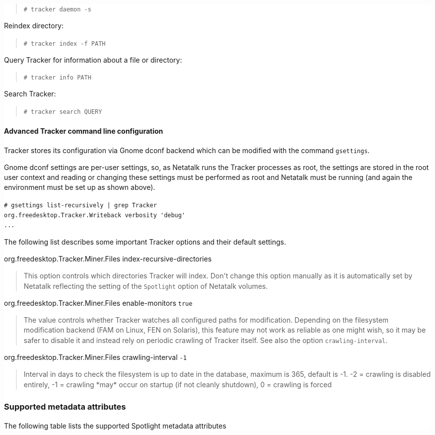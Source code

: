 >     # tracker daemon -s

Reindex directory:

>     # tracker index -f PATH

Query Tracker for information about a file or directory:

>     # tracker info PATH

Search Tracker:

>     # tracker search QUERY

#### Advanced Tracker command line configuration

Tracker stores its configuration via Gnome dconf backend which can be
modified with the command `gsettings`.

Gnome dconf settings are per-user settings, so, as Netatalk runs the
Tracker processes as root, the settings are stored in the root user
context and reading or changing these settings must be performed as root
and Netatalk must be running (and again the environment must be set up
as shown above).

    # gsettings list-recursively | grep Tracker
    org.freedesktop.Tracker.Writeback verbosity 'debug'
    ...

The following list describes some important Tracker options and their
default settings.

org.freedesktop.Tracker.Miner.Files index-recursive-directories

> This option controls which directories Tracker will index. Don't change
this option manually as it is automatically set by Netatalk reflecting
the setting of the `Spotlight` option of Netatalk volumes.

org.freedesktop.Tracker.Miner.Files enable-monitors `true`

> The value controls whether Tracker watches all configured paths for
modification. Depending on the filesystem modification backend (FAM on
Linux, FEN on Solaris), this feature may not work as reliable as one
might wish, so it may be safer to disable it and instead rely on
periodic crawling of Tracker itself. See also the option
`crawling-interval`.

org.freedesktop.Tracker.Miner.Files crawling-interval `-1`

> Interval in days to check the filesystem is up to date in the database,
maximum is 365, default is -1. -2 = crawling is disabled entirely, -1 =
crawling \*may\* occur on startup (if not cleanly shutdown), 0 =
crawling is forced

### Supported metadata attributes

The following table lists the supported Spotlight metadata attributes

